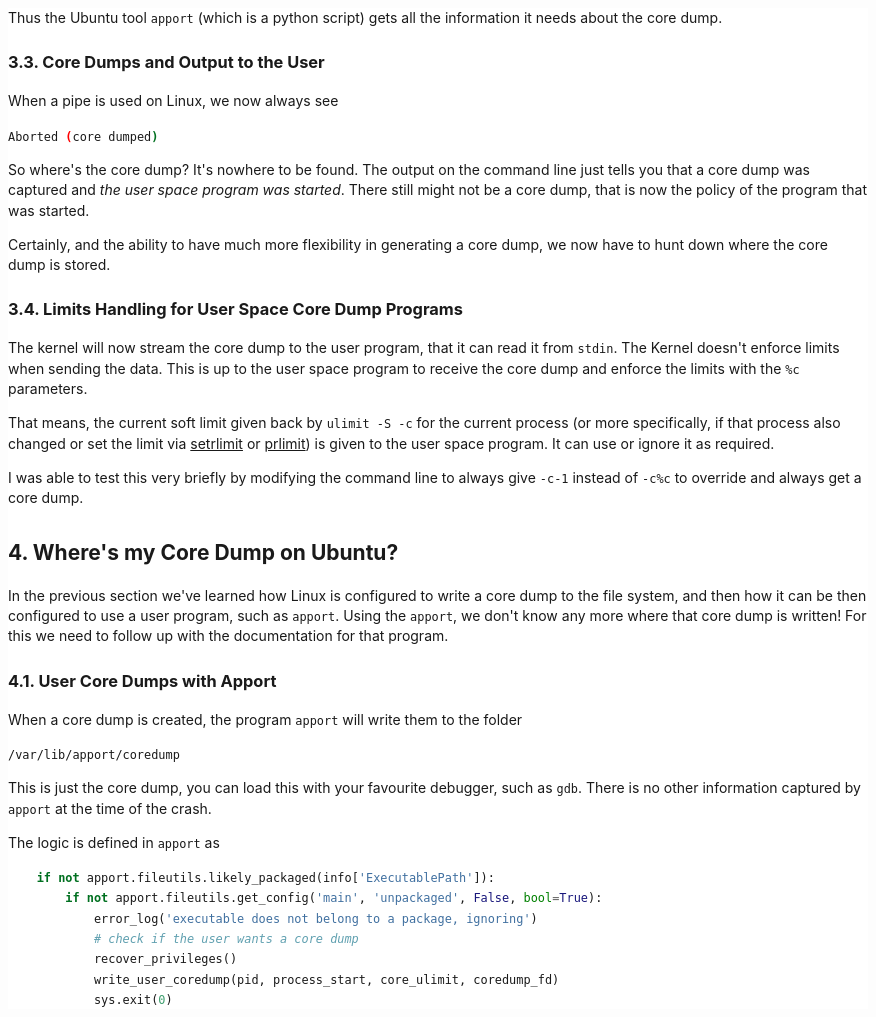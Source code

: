Thus the Ubuntu tool `apport` (which is a python script) gets all the
information it needs about the core dump.

### 3.3. Core Dumps and Output to the User

When a pipe is used on Linux, we now always see

```sh
Aborted (core dumped)
```

So where's the core dump? It's nowhere to be found. The output on the command
line just tells you that a core dump was captured and *the user space program
was started*. There still might not be a core dump, that is now the policy of
the program that was started.

Certainly, and the ability to have much more flexibility in generating a core
dump, we now have to hunt down where the core dump is stored.

### 3.4. Limits Handling for User Space Core Dump Programs

The kernel will now stream the core dump to the user program, that it can read
it from `stdin`. The Kernel doesn't enforce limits when sending the data. This
is up to the user space program to receive the core dump and enforce the limits
with the `%c` parameters.

That means, the current soft limit given back by `ulimit -S -c` for the current
process (or more specifically, if that process also changed or set the limit via
[setrlimit](https://www.man7.org/linux/man-pages/man3/setrlimit.3p.html) or
[prlimit](https://man7.org/linux/man-pages/man2/prlimit.2.html)) is given to the
user space program. It can use or ignore it as required.

I was able to test this very briefly by modifying the command line to always
give `-c-1` instead of `-c%c` to override and always get a core dump.

## 4. Where's my Core Dump on Ubuntu?

In the previous section we've learned how Linux is configured to write a core
dump to the file system, and then how it can be then configured to use a user
program, such as `apport`. Using the `apport`, we don't know any more where that
core dump is written! For this we need to follow up with the documentation for
that program.

### 4.1. User Core Dumps with Apport

When a core dump is created, the program `apport` will write them to the folder

`/var/lib/apport/coredump`

This is just the core dump, you can load this with your favourite debugger, such
as `gdb`. There is no other information captured by `apport` at the time of the
crash.

The logic is defined in `apport` as

```python
    if not apport.fileutils.likely_packaged(info['ExecutablePath']):
        if not apport.fileutils.get_config('main', 'unpackaged', False, bool=True):
            error_log('executable does not belong to a package, ignoring')
            # check if the user wants a core dump
            recover_privileges()
            write_user_coredump(pid, process_start, core_ulimit, coredump_fd)
            sys.exit(0)
```
